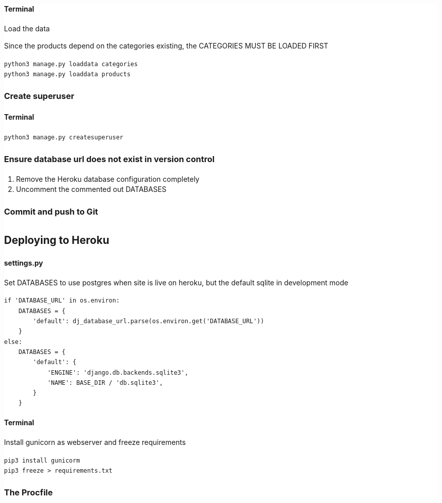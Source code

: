#### Terminal

Load the data

Since the products depend on the categories existing, the CATEGORIES MUST BE LOADED FIRST

```
python3 manage.py loaddata categories
python3 manage.py loaddata products
```

### Create superuser

#### Terminal

`python3 manage.py createsuperuser`

### Ensure database url does not exist in version control

1. Remove the Heroku database configuration completely
2. Uncomment the commented out DATABASES

### Commit and push to Git

## Deploying to Heroku

#### settings.py

Set DATABASES to use postgres when site is live on heroku, but the default sqlite in development mode

```
if 'DATABASE_URL' in os.environ:
    DATABASES = {
        'default': dj_database_url.parse(os.environ.get('DATABASE_URL'))
    }
else:
    DATABASES = {
        'default': {
            'ENGINE': 'django.db.backends.sqlite3',
            'NAME': BASE_DIR / 'db.sqlite3',
        }
    }
```

#### Terminal

Install gunicorn as webserver and freeze requirements

```
pip3 install gunicorm
pip3 freeze > requirements.txt
```

### The Procfile
